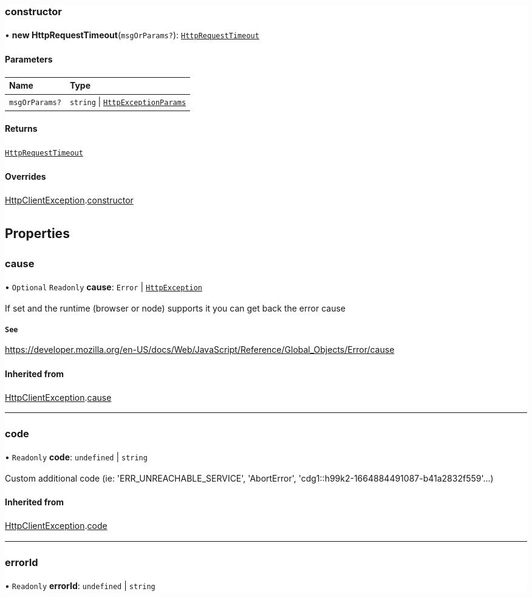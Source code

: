 ### constructor

• **new HttpRequestTimeout**(`msgOrParams?`): [`HttpRequestTimeout`](client.HttpRequestTimeout.md)

#### Parameters

| Name           | Type                                                                         |
| :------------- | :--------------------------------------------------------------------------- |
| `msgOrParams?` | `string` \| [`HttpExceptionParams`](../modules/types.md#httpexceptionparams) |

#### Returns

[`HttpRequestTimeout`](client.HttpRequestTimeout.md)

#### Overrides

[HttpClientException](base.HttpClientException.md).[constructor](base.HttpClientException.md#constructor)

## Properties

### cause

• `Optional` `Readonly` **cause**: `Error` \| [`HttpException`](base.HttpException.md)

If set and the runtime (browser or node) supports it
you can get back the error cause

**`See`**

https://developer.mozilla.org/en-US/docs/Web/JavaScript/Reference/Global_Objects/Error/cause

#### Inherited from

[HttpClientException](base.HttpClientException.md).[cause](base.HttpClientException.md#cause)

---

### code

• `Readonly` **code**: `undefined` \| `string`

Custom additional code (ie: 'ERR_UNREACHABLE_SERVICE', 'AbortError', 'cdg1::h99k2-1664884491087-b41a2832f559'...)

#### Inherited from

[HttpClientException](base.HttpClientException.md).[code](base.HttpClientException.md#code)

---

### errorId

• `Readonly` **errorId**: `undefined` \| `string`
